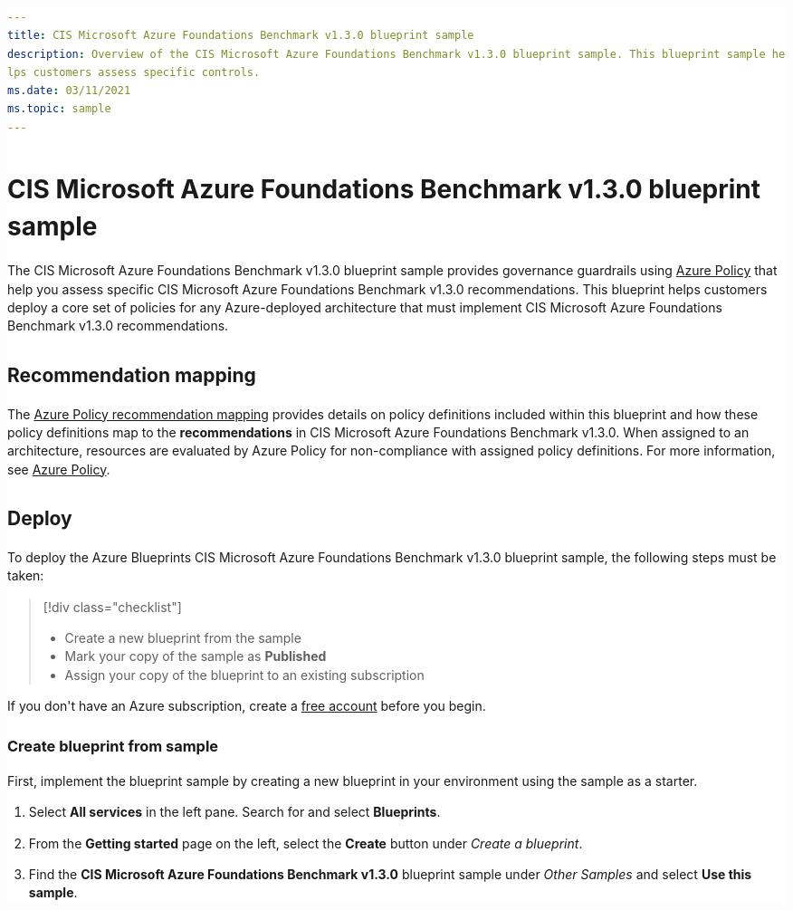 ```yaml
---
title: CIS Microsoft Azure Foundations Benchmark v1.3.0 blueprint sample
description: Overview of the CIS Microsoft Azure Foundations Benchmark v1.3.0 blueprint sample. This blueprint sample helps customers assess specific controls.
ms.date: 03/11/2021
ms.topic: sample
---
```

# CIS Microsoft Azure Foundations Benchmark v1.3.0 blueprint sample

The CIS Microsoft Azure Foundations Benchmark v1.3.0 blueprint sample provides governance guardrails
using [Azure Policy](../../policy/overview.md) that help you assess specific CIS Microsoft Azure
Foundations Benchmark v1.3.0 recommendations. This blueprint helps customers deploy a core set of
policies for any Azure-deployed architecture that must implement CIS Microsoft Azure Foundations
Benchmark v1.3.0 recommendations.

## Recommendation mapping

The [Azure Policy recommendation mapping](../../policy/samples/cis-azure-1-3-0.md) provides details
on policy definitions included within this blueprint and how these policy definitions map to the
**recommendations** in CIS Microsoft Azure Foundations Benchmark v1.3.0. When assigned to an
architecture, resources are evaluated by Azure Policy for non-compliance with assigned policy
definitions. For more information, see [Azure Policy](../../policy/overview.md).

## Deploy

To deploy the Azure Blueprints CIS Microsoft Azure Foundations Benchmark v1.3.0 blueprint sample,
the following steps must be taken:

> [!div class="checklist"]
> - Create a new blueprint from the sample
> - Mark your copy of the sample as **Published**
> - Assign your copy of the blueprint to an existing subscription

If you don't have an Azure subscription, create a [free account](https://azure.microsoft.com/free)
before you begin.

### Create blueprint from sample

First, implement the blueprint sample by creating a new blueprint in your environment using the
sample as a starter.

1. Select **All services** in the left pane. Search for and select **Blueprints**.

1. From the **Getting started** page on the left, select the **Create** button under _Create a
   blueprint_.

1. Find the **CIS Microsoft Azure Foundations Benchmark v1.3.0** blueprint sample under _Other
   Samples_ and select **Use this sample**.

